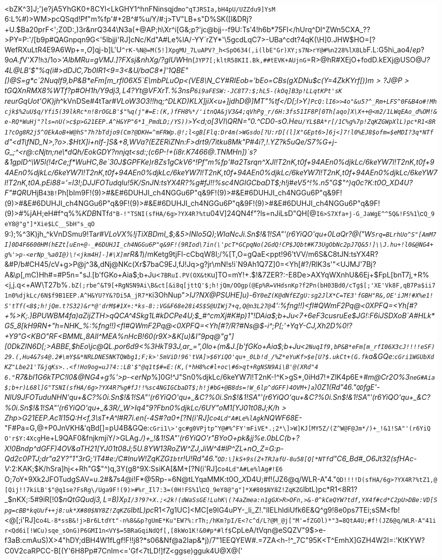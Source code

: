 <bZK^3]J;')e?jA5YhGK0+8CYl<LkGHY1^hnFNinsqjd`mo^qTJRSIa,bH4pU/UZZdu9]YsM`6:L%#)>WM>pcQSqd!Pf"m%fp'#+2B^#%u/Y/#:j>TV"LB+s"D%SK([l&DRj?+U.$Ba20prF<';Z0D:,)3r&nrQ344\N3a(+@AP;h\Xr^i[G&;p?'jc@bjj--f9U:Ts'4!h6b*75Fl</hUrq^DI^ZWn5CXA_??>PY=P:'/[b9p#QAGnpqn9G<'5lbjji'RJ]cNc/Kd"A#Le%lA/-YY`rZY*'\5gcdLqC7>-UBa^cdt?4qK(\H]0.JHW$HO=[?WefRXuLtR4E9A6Wp+=,$O]%=l6M'*H/t*'f</h'2f@DQVG%k1qpJ+j=\IfWPq,p2Q9>-<e(/_pIR"DFJ.hu+!l0%EJ8'`Z%'>p-<ld8Bl+ttYJ))1=Abu&`amC!0Qm.t?4F6XuV9s+iB,-M^f!qK3^)p%eeu`/YnoF;lCYsF#*Gb&43HM:J8EK;q*d[&>iPYX*_=Peb`:1N-!/LUX4p6E+HiVW3r2O&ri$qj-b]L'U`^rK-%N@=M(5!]XpgMU_7LuAPV?_h<SpO634(,i(lbE"Gr)XY;s7N>rY@#%n228%lX8Lb`F.L:G5hi_ao4$/ep?9oA.f%nEhj*C:R"#YI!/t;J+2G*s1"3rG)5j9VE6O\([MTuAC/c[p7LuAP;\.0C2c'EW[;+7/)"NI[GQ.O9f%NN<Yc+MaqsV;geZ2d3`f9@GlW#9-SfH@5rVQ=jW`7(mf!fSTOra[N&-)]h?p#OHY\Z&C_$V'X7!`h3`/1o>*'AIbMRu=gVMJ.]?FXsj&nhXg/?gIUW*Hn(`JYP7[;kltR58KII.Bk,##tEVK+AUjnG`=R>@hR#XEjO+fodD.kEXj@USO@_J?4L@LB'$"%q(i#>dDJC,7b0IR1<9=3<&U/baC8*]'1QBE"[)@S=g*c`2NuqIf9,bP&B*eFm[m_rfI06X5`E\mbPLuOp<(VE8\N_CY#RIEob='bEo=CBs(gXDNu$c(Y=4ZkKYr$f[))m>?J@P>tGQXnRMX8$%WTf?p#OH1h/Y9d$j3,L%Nj&D;1KdpYC%c-1UE5j,TQeU41B@8UIF7V<j@nqXj%<b.`<$4?Yt@VFXrT.%3nsP`6i9aFESW:-JC8T7:$;hL5-(kOq]B3p!LLqtKPt'sK`reurGqUot'OK)jh_^kVnDSe#4tTa*r#VLoW3O3!!hq;^DLKD)KLX]jiX<u+]jdhD@]MT"%tf</D[;l>Y`]PcQ:lI6>>4o"&u5?^_Rm+LFS^0F&B4o#!Mhcjk$%2uU$q/Yfi5(39lkRc*n!8rOGLB'$"%q(j"#=E:(K,)fFH8%*/'itnQA&jV3&4;qVhPg_r/6H:3fs51IF8P[0Th[aqo]X\X++@<m2/1LWqEAo_d%OM!&e-RQ*WuHj"?ls=nU(>c$p>G21EEP.A^H&YP"6*1_PmdLD;/YS))>`Y<d;o[3VI\QRN="0.^CD0-sO.Heu`/YL$BA*r[/1C%g%7p!ZqKZGWpXlL)pc*R1<8R1?cOg8R2j5^OEkAoB+W@hS"7h?bTdjo9(Cm?@DKH=^mFRWp.@!;l<gB[Flq:Dr4m(>WGsdo[?U:rD[(l]X"GEpt6>]6j<]7!l0%EJ8$ofm=$eMDI?3q*NTf`d"<d1\fND_N>,?o>.$HtX]i+nIf-]S&+8,WVa?(EZERiZNn:F>drt9/7itku8Mk"P#4i?,!.YZ?k5uQe/S7%G+j-G_;^<r@:cNjtn;ne\*dQh/EokGDY?nnjqt<sd:;(c6P-!+(i8r.K7466@.TNMHn])`s?&1gplD^\W5l(!4rCe;f*WuHC,8e`30J$GPFKe)r8Zs1gCkV6^!Pf"m%fp'#a2Tsrqn^XJl!T2nK,t0f+94AEn0%djkLc/6keYW7l!T2nK,t0f+94AEn0%djkLc/6keYW7l!T2nK,t0f+94AEn0%djkLc/6keYW7l!T2nK,t0f+94AEn0%djkLc/6keYW7l!T2nK,t0f+94AEn0%djkLc/6keYW7l!T2nK,t0A.pEi88='=l3!;DJJFOTudqlu!5K/SnJN:tsYX4R?%g#fJ!!%sc4NGIGCbaDT$;h!j#eV5^!%.n5"G$"^)q0c?K:t0O_$X$D4U?F"#QRU*HjB`43B!`Ph[bIm9F!(9)>#&E#6DUHJI_ch4NGGu6P"q&9F!(9)>#&E#6DUHJI_ch4NGGu6P"q&9F!(9)>#&E#6DUHJI_ch4NGGu6P"q&9F!(9)>#&E#6DUHJI_ch4NGGu6P"q&9F!(9)>#&E#6DUHJI_ch4NGGu6P"q&9F!(9)>#%jAH;eH#f^q%%*KDB*NTf`d"B-!"TSNI(sfHA/6g>?YX4R?%t`u04V]24QN4f\"?ls=nJiLsD"QH[@`I6>S7Xfa+j-G_JaWgE^^5Q&!FS%1`\c`Q_9eY8@"g"]*Xie$LC__SbH"s_qO`9:);%^3K)jh_^kVnDSmu9!Ta*r#VLoVX%!jTiXBDml_$;&5>INlo5Q);WIaNcJi.Sn$!&1!SA"'(r6YiQO'qu+_0LaQr?_@("W`5rq=BLrhUo^S"[AmM7I]0D4F6600HM(hEZt[uEn+@-_#6DUHJI_ch4NGGu6P"q&9F!(9RIod\7in(\'pcT*GCpqNo(2GdQ!CP$JQbt#K73UgObNc2pJ7Q&5!]\\J.hu+!l0&@NG4+g%'>p-<erNp_%a0I@)\!<jkm4H]-]#\X]m`rR&1*)/mKetg9tjFl-cCbqW8I;/%[T,O=gQaE<ppt!96'tVV/m6S&C8tJN:tsYX4R?&#P/b#CH45/cV+g>P@j^3&,dNj@NKc(Xr$7baC9EJ,fJ!Jq>g?jr\mN!s!i`N9Ah1Q7Z]0=<Yh[#?/RlK3s'"<UJMJ'7Bj?A&\p[,mC)Hh#=#P5n="sJ.[b'fGKo+Aia$;b+Ju<`7BRuI.PV(OX&tK`u]TO=mY\!+.$!&7ZER?:-E8De>AXYqWXnhU&6Ej+$FpL[bnT7j,+R%<j,j.q<+AW\T27b%`.bZ(;rbe^&T9[+RgNSN9Ai\B&ct[&i8q[jttQ'$;h!jQm/OOgp(@Ep%R=VHdsnKp?f2Pn(bH03Bd0/cTg$[;'XE'Vk8F,qB7Pa$ii71n0%djkLc/6N$f9B1EEP.A^H&YU?Y&?Di5A_jR7*K`i3OhNup"_>IJ?NX@PSUHE]u)-6`Y0eZ(K@dNfEZgU:sg2JlX*C=TE3'fGBH"R&,OE'iJM!#X%e1!S'tTf(<8$;h!jQm.t?S32)&r*@'drM$#1X+:*ks-8::VG&F68e28i4S$S@UIWj7+q,Q@n3L27@`4':%fng!!)<fI#QWmF2Pq@<0XPFQ=<Yh[#?+%>K;.)BPUWBM4fa)aZijZTH>qQCA^4S*kg1L#kDCPe4U;$_#^cmXj#K#p)1"!DAia$;b+Ju<7+6e*F3cusruEe$JG!:F6iJSDXoB`A#HLk*G5_8[kH9RN+"h=NHK_%:%fng!!)<fI#QWmF2Pq@<0XPFQ=<Yh[#?/R?#Ns@$-i^;P[;'+Yq*Y-CJ,Xh2D%_0!?+Y9"G<KBO"RF<BMML,8AIl^MEA%<R>nHcB!60(r9X>&K[u)&I"*9pq@"g"]*_[0D*kZIN6D[;>ABBE,$hEo\jc@QL.por6d9<%3HkT93J,ar_=",0lo+(m&J.[b'fGKo+Aia$;b+Ju<`2NuqIf9,bP&B*eFm[m_rfI06X3cJ!!!!eSF)29.(,Hu4&7s4@.2#\mY$&*NRLDNE5NKTQWbg1;F;k>'5mViD!96'tVA]>$6YiQO'qu+_0Lb!d_/%Z*eYuKf>$e[U?$.ukCt+(G.fk`a&GQe:`cGri1WGUbXdKZ"Lbe21'T&jqKs>..<f!Ho9og=uJ?4::LB'$"@q1t$#=E:(K,(*hH8%c#l+oc\#6>qt+RgNSN9Ai\B'@(XRd"46."`R7&bI1G6kTPC!l0&@NG4+g%'>p-<erNp_%]0G!^J"Sn0%djkLc/6keYW7l!T2nK-!^K>gS*,0iHd7!+ZlK4p6E+*#m@Cr2O%3`neG#Aia$;b+r)L68l]G"TSNI(sfHA/6g>?YX4R?%g#fJ!!%sc4NGIGCbaDT$;h!j#bG+@B8ds=!W_6lp^dGFF)4OVM+]a`)0Z1(Rd"46."`QD`fgE'-NlU9JFOTudu<g-6>NHN'qu+_&C?%0i.Sn$!&1!SA"'(r6YiQO'qu+_&C?%0i.Sn$!&1!SA"'(r6YiQO'qu+_&C?%0i.Sn$!&1!SA"'(r6YiQO'qu+_&C?%0i.Sn$!&1!SA"'(r6YiQO'qu+_&3R/_W>Iq4"9?Fbn0%djkLc/6UY"oM1[YJ01t08J;$K/h>Zh%,0S8g7)oJu#9F!(9)>#%jAH;eH#f^q%%*KDB*NTf`d"B..K)jh_^kVnDSmu9!nblj/c#g0VPjtp^p[-]_WaWr.*CWCc!B:;"+BMLEWE`T:^5:!o('<P>"?ls=nJiLs$p>G21EEP.Ac1l15Q:H<f,3\sT+A^l#R7i.en(-4S#?a0+[?N(i'RJ]c`o4Ld"A#Le%lAg`kNQWF68E-*"F#Pa=G,@+P0JnVKH&'qBd[]=pU4B&GQe:`cGri1\>'gc#g0VPjtp^Y@#%^FY'mFiVE*.;2*\]>W]KJ[MY5Z/(Z^W@F@Jm*/)+_!&1!SA"'(r6YiQO'r$Y:4Xcg`He+L9QAF0&fnjkmjiY/>GLAg.*/)+_!&1!SA"'(r6YiQO'r"BYoO+pk&jj%e.0bLC(b+?X!0Bndp^dGFF)4OV&aTH21[YJ01t08J;5U.8YW13RoZW^ZJ,JiW^4#lP^ZL+nO_Z=G:p-Qd2c0PTJ;dr"a2Y?"1"3rG;'lT4#e:/C#lnuW!ZqKZG`Ibt`r!U!Rd"46."`QD:\]kS+9s(Z+TRJafU-8u58[Q[*NTf`d"C6_Bd#_O6Jt32(sfHAc-V*:2:KAK;$K/hSra]hj<+Rh"G$"^)q,3Y(g8^9X:SsiKA[&M+[?N(i'RJ]c`o4Ld"A#Le%lAg#!E6`O;7oY+9Xk2JFOTudgSAV=u.2#&7s4@i!F*@5Rp-=6N@tLYqaMMK:t0O_$X$D4U;#f!(JZ6@q/WLR-A"4."`QD!!!!D(sfHA/6g>?YX4R?%tZ1,@[Qij!!7kiLB'$"@q1se?FsRg\/Uga9F!(9)>#%r_Il7:3=(0H!FS%1`\c`Q_9eY8@"g"]*X#80$NY8Z!ZqKZG`IbtL)pc*R1<8R1?_$nKX;:5#9iR[!0$*nQtGQud$j3,L%KHRg9p>&\'LErUK=X*FmIVlp"!@I(8G$=B)X`pI/3?9?+X.;<2k!(dWaSsGE!LuhK\(?4aZmea:n1gGX>R>OFn,>&-0^kCeQYW?tdf,YX4f#cd*C2pU>DBe:VD[Spg=cBB*kqUuf++j8:uk*X#80$NY8Z!ZqKZG`IbtL)pc*R1<7g1UC]<MC[e9lG4uPY-_li_Z!."lIELhldiUfk6E&Q^g9!8e0ps7TEi;sSM<fb!<@[;i'RJ]c`o4L-8*ssB&!j>Br6LtdYt"-n%8&&p?gUmE*Ku"EW?%:rTh;/hKm?pI/E<?c^d/L?@M_@j["M'=fZGOl)*"3=8QtA4U;#f!(JZ6@q/WLR-A"41ir<Qd6i[!WCu)sqe_sOnG)P6GMI1n<VY$=5BRaGqiNdQf[,[8kWo1K!&0#p*#lf$`CpLeA/tVqn@eSQZV"9$>e-f3aB:cmAuS\)X>4"hDY;dBH4W1fLgf!F!!j8?*s06&Nf@a2Iap&*j)/7"1EEQYEW#.=7ZA<h-!^_7C"95K<T^EmhX]GZH4W2I=:'KtKYW?C0V2caRPCC-B[(Y'6H8Pp#7CnIm<='Gf<7tLD!]fZ<ggse)gguk4U@X@('